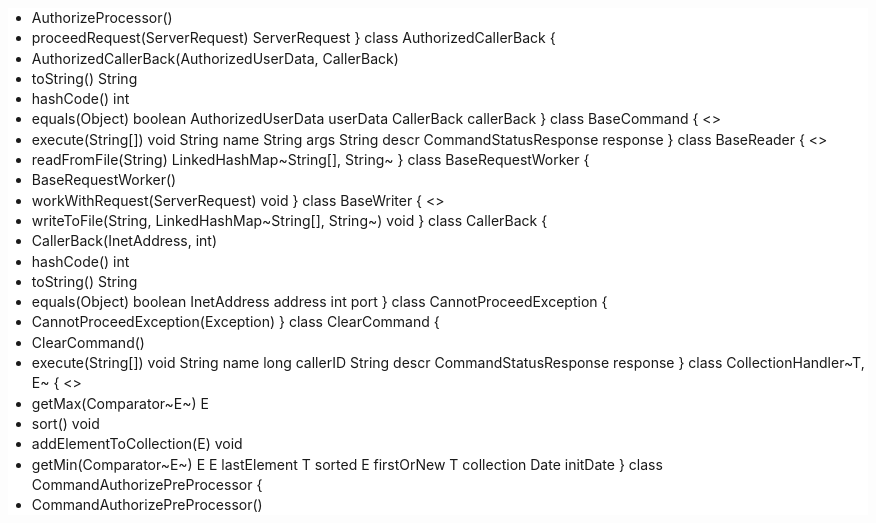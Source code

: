+ AuthorizeProcessor()
+ proceedRequest(ServerRequest) ServerRequest
  }
  class AuthorizedCallerBack {
+ AuthorizedCallerBack(AuthorizedUserData, CallerBack)
+ toString() String
+ hashCode() int
+ equals(Object) boolean
  AuthorizedUserData userData
  CallerBack callerBack
  }
  class BaseCommand {
  <<Interface>>
+ execute(String[]) void
  String name
  String args
  String descr
  CommandStatusResponse response
  }
  class BaseReader {
  <<Interface>>
+ readFromFile(String) LinkedHashMap~String[], String~
  }
  class BaseRequestWorker {
+ BaseRequestWorker()
+ workWithRequest(ServerRequest) void
  }
  class BaseWriter {
  <<Interface>>
+ writeToFile(String, LinkedHashMap~String[], String~) void
  }
  class CallerBack {
+ CallerBack(InetAddress, int)
+ hashCode() int
+ toString() String
+ equals(Object) boolean
  InetAddress address
  int port
  }
  class CannotProceedException {
+ CannotProceedException(Exception)
  }
  class ClearCommand {
+ ClearCommand()
+ execute(String[]) void
  String name
  long callerID
  String descr
  CommandStatusResponse response
  }
  class CollectionHandler~T, E~ {
  <<Interface>>
+ getMax(Comparator~E~) E
+ sort() void
+ addElementToCollection(E) void
+ getMin(Comparator~E~) E
  E lastElement
  T sorted
  E firstOrNew
  T collection
  Date initDate
  }
  class CommandAuthorizePreProcessor {
+ CommandAuthorizePreProcessor()